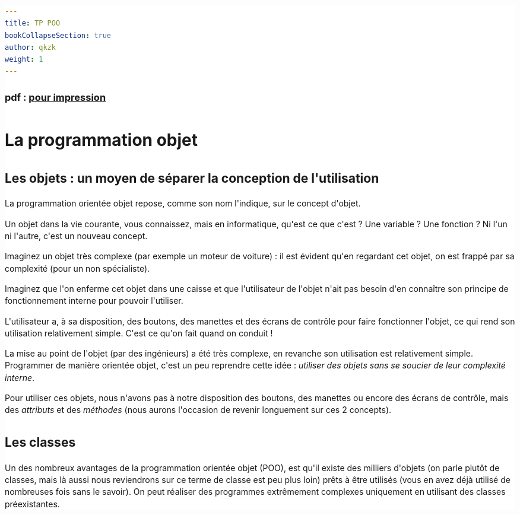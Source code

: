```yaml
---
title: TP POO
bookCollapseSection: true
author: qkzk
weight: 1
---
```


### pdf : [pour impression](/uploads/docnsitale/poo/1_td.pdf)


# La programmation objet

## Les objets : un moyen de séparer la conception de l'utilisation

La programmation orientée objet repose, comme son nom l'indique, sur le
concept d'objet.

Un objet dans la vie courante, vous connaissez, mais en
informatique, qu'est ce que c'est ? Une variable ? Une fonction ? Ni
l'un ni l'autre, c'est un nouveau concept.

Imaginez un objet très complexe (par
exemple un moteur de voiture) : il est évident qu'en regardant cet
objet, on est frappé par sa complexité (pour un non spécialiste).

Imaginez que l'on enferme cet objet dans une caisse et que
l'utilisateur de l'objet n'ait pas besoin d'en connaître son
principe de fonctionnement interne pour pouvoir l'utiliser.

L'utilisateur a, à sa disposition, des boutons, des manettes et des
écrans de contrôle pour faire fonctionner l'objet, ce qui rend son
utilisation relativement simple. C'est ce qu'on fait quand on conduit !

La mise au point de l'objet (par des
ingénieurs) a été très complexe, en revanche son utilisation est
relativement simple. Programmer de manière orientée objet, c'est un peu
reprendre cette idée : _utiliser des objets sans se soucier de leur
complexité interne_.

Pour utiliser ces objets, nous n'avons pas à notre
disposition des boutons, des manettes ou encore des écrans de contrôle,
mais des _attributs_ et des _méthodes_ (nous aurons l'occasion de revenir
longuement sur ces 2 concepts).

## Les classes

Un des nombreux avantages de la
programmation orientée objet (POO), est qu'il existe des milliers
d'objets (on parle plutôt de classes, mais là aussi nous reviendrons
sur ce terme de classe est peu plus loin) prêts à être utilisés (vous en
avez déjà utilisé de nombreuses fois sans le savoir). On peut réaliser
des programmes extrêmement complexes uniquement en utilisant des classes
préexistantes.

